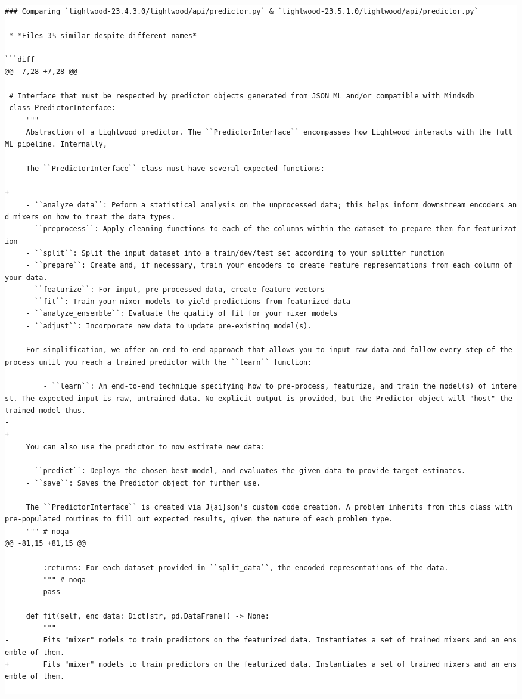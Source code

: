 ```
### Comparing `lightwood-23.4.3.0/lightwood/api/predictor.py` & `lightwood-23.5.1.0/lightwood/api/predictor.py`

 * *Files 3% similar despite different names*

```diff
@@ -7,28 +7,28 @@
 
 # Interface that must be respected by predictor objects generated from JSON ML and/or compatible with Mindsdb
 class PredictorInterface:
     """
     Abstraction of a Lightwood predictor. The ``PredictorInterface`` encompasses how Lightwood interacts with the full ML pipeline. Internally,
 
     The ``PredictorInterface`` class must have several expected functions:
-    
+
     - ``analyze_data``: Peform a statistical analysis on the unprocessed data; this helps inform downstream encoders and mixers on how to treat the data types.
     - ``preprocess``: Apply cleaning functions to each of the columns within the dataset to prepare them for featurization
     - ``split``: Split the input dataset into a train/dev/test set according to your splitter function
     - ``prepare``: Create and, if necessary, train your encoders to create feature representations from each column of your data.
     - ``featurize``: For input, pre-processed data, create feature vectors
     - ``fit``: Train your mixer models to yield predictions from featurized data
     - ``analyze_ensemble``: Evaluate the quality of fit for your mixer models
     - ``adjust``: Incorporate new data to update pre-existing model(s).
 
     For simplification, we offer an end-to-end approach that allows you to input raw data and follow every step of the process until you reach a trained predictor with the ``learn`` function:
 
         - ``learn``: An end-to-end technique specifying how to pre-process, featurize, and train the model(s) of interest. The expected input is raw, untrained data. No explicit output is provided, but the Predictor object will "host" the trained model thus.
-    
+
     You can also use the predictor to now estimate new data:
 
     - ``predict``: Deploys the chosen best model, and evaluates the given data to provide target estimates.
     - ``save``: Saves the Predictor object for further use.
 
     The ``PredictorInterface`` is created via J{ai}son's custom code creation. A problem inherits from this class with pre-populated routines to fill out expected results, given the nature of each problem type.
     """ # noqa
@@ -81,15 +81,15 @@
 
         :returns: For each dataset provided in ``split_data``, the encoded representations of the data.
         """ # noqa
         pass
 
     def fit(self, enc_data: Dict[str, pd.DataFrame]) -> None:
         """
-        Fits "mixer" models to train predictors on the featurized data. Instantiates a set of trained mixers and an ensemble of them. 
+        Fits "mixer" models to train predictors on the featurized data. Instantiates a set of trained mixers and an ensemble of them.
 
```